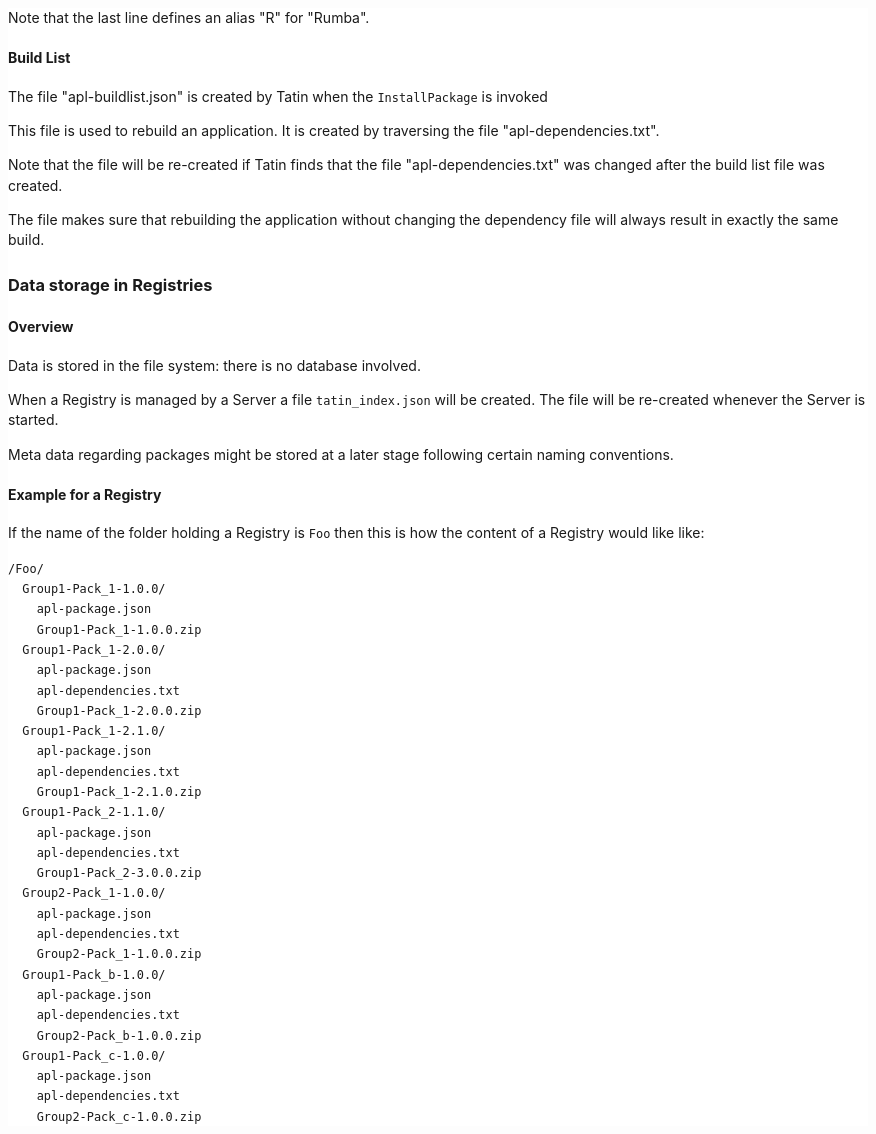 Note that the last line defines an alias "R" for "Rumba".

#### Build List

The file "apl-buildlist.json" is created by Tatin when the `InstallPackage` is invoked

This file is used to rebuild an application. It is created by traversing the file "apl-dependencies.txt".

Note that the file will be re-created if Tatin finds that the file "apl-dependencies.txt" was changed after the build list file was created.

The file makes sure that rebuilding the application without changing the dependency file will always result in exactly the same build.

### Data storage in Registries

#### Overview

Data is stored in the file system: there is no database involved.

When a Registry is managed by a Server a file `tatin_index.json` will be created. The file will be re-created whenever the Server is started.

Meta data regarding packages might be stored at a later stage following certain naming conventions.


#### Example for a Registry

If the name of the folder holding a Registry is `Foo` then this is how the content of a Registry would like like:

```
/Foo/
  Group1-Pack_1-1.0.0/
    apl-package.json
    Group1-Pack_1-1.0.0.zip
  Group1-Pack_1-2.0.0/    
    apl-package.json
    apl-dependencies.txt
    Group1-Pack_1-2.0.0.zip
  Group1-Pack_1-2.1.0/
    apl-package.json
    apl-dependencies.txt
    Group1-Pack_1-2.1.0.zip
  Group1-Pack_2-1.1.0/
    apl-package.json
    apl-dependencies.txt
    Group1-Pack_2-3.0.0.zip
  Group2-Pack_1-1.0.0/
    apl-package.json
    apl-dependencies.txt
    Group2-Pack_1-1.0.0.zip
  Group1-Pack_b-1.0.0/
    apl-package.json
    apl-dependencies.txt
    Group2-Pack_b-1.0.0.zip
  Group1-Pack_c-1.0.0/
    apl-package.json
    apl-dependencies.txt
    Group2-Pack_c-1.0.0.zip
```
